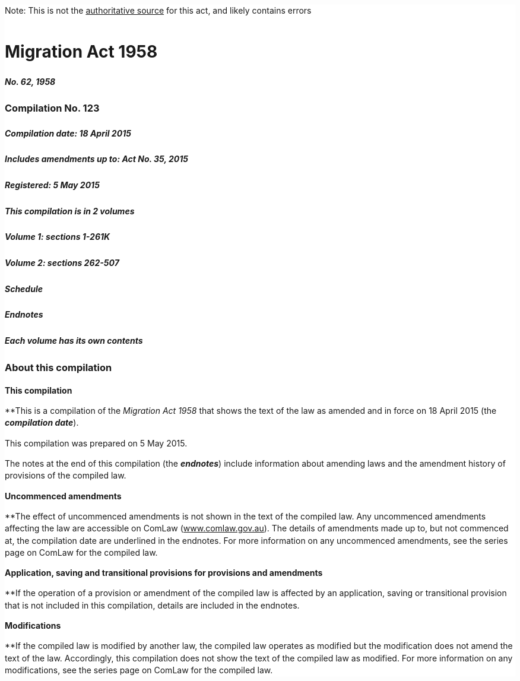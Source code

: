Note: This is not the [authoritative source](https://www.comlaw.gov.au/Details/C2015C00238) for this act, and likely contains errors

# Migration Act 1958

##### No. 62, 1958

### Compilation No. 123

##### Compilation date: 18 April 2015

##### Includes amendments up to: Act No. 35, 2015

##### Registered: 5 May 2015

##### This compilation is in 2 volumes

##### Volume 1: sections 1-261K

##### Volume 2: sections 262-507

##### Schedule

##### Endnotes

##### Each volume has its own contents

### About this compilation

**This compilation**

**This is a compilation of the _Migration Act 1958_ that shows the text of the law as amended and in force on 18 April 2015 (the **_compilation date_**).

This compilation was prepared on 5 May 2015.

The notes at the end of this compilation (the **_endnotes_**) include information about amending laws and the amendment history of provisions of the compiled law.

**Uncommenced amendments**

**The effect of uncommenced amendments is not shown in the text of the compiled law. Any uncommenced amendments affecting the law are accessible on ComLaw (www.comlaw.gov.au). The details of amendments made up to, but not commenced at, the compilation date are underlined in the endnotes. For more information on any uncommenced amendments, see the series page on ComLaw for the compiled law.

**Application, saving and transitional provisions for provisions and amendments**

**If the operation of a provision or amendment of the compiled law is affected by an application, saving or transitional provision that is not included in this compilation, details are included in the endnotes.

**Modifications**

**If the compiled law is modified by another law, the compiled law operates as modified but the modification does not amend the text of the law. Accordingly, this compilation does not show the text of the compiled law as modified. For more information on any modifications, see the series page on ComLaw for the compiled law.
